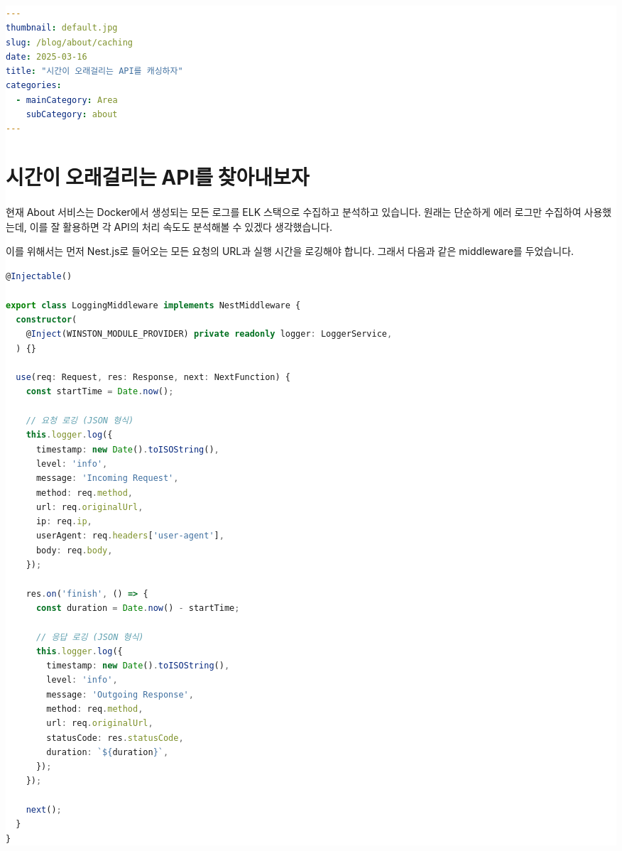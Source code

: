 ```yaml
---
thumbnail: default.jpg
slug: /blog/about/caching
date: 2025-03-16
title: "시간이 오래걸리는 API를 캐싱하자"
categories:
  - mainCategory: Area
    subCategory: about
---
```


# 시간이 오래걸리는 API를 찾아내보자

현재 About 서비스는 Docker에서 생성되는 모든 로그를 ELK 스택으로 수집하고 분석하고 있습니다.
원래는 단순하게 에러 로그만 수집하여 사용했는데, 이를 잘 활용하면 각 API의 처리 속도도 분석해볼 수 있겠다 생각했습니다.

이를 위해서는 먼저 Nest.js로 들어오는 모든 요청의 URL과 실행 시간을 로깅해야 합니다.
그래서 다음과 같은 middleware를 두었습니다.
``` typescript
@Injectable()

export class LoggingMiddleware implements NestMiddleware {
  constructor(
    @Inject(WINSTON_MODULE_PROVIDER) private readonly logger: LoggerService,
  ) {}
  
  use(req: Request, res: Response, next: NextFunction) {
    const startTime = Date.now();
  
    // 요청 로깅 (JSON 형식)
    this.logger.log({
      timestamp: new Date().toISOString(),
      level: 'info',
      message: 'Incoming Request',
      method: req.method,
      url: req.originalUrl,
      ip: req.ip,
      userAgent: req.headers['user-agent'],
      body: req.body,
    });
  
    res.on('finish', () => {
      const duration = Date.now() - startTime;
  
      // 응답 로깅 (JSON 형식)
      this.logger.log({
        timestamp: new Date().toISOString(),
        level: 'info',
        message: 'Outgoing Response',
        method: req.method,
        url: req.originalUrl,
        statusCode: res.statusCode,
        duration: `${duration}`,
      });
    });
  
    next();
  }
}
```
